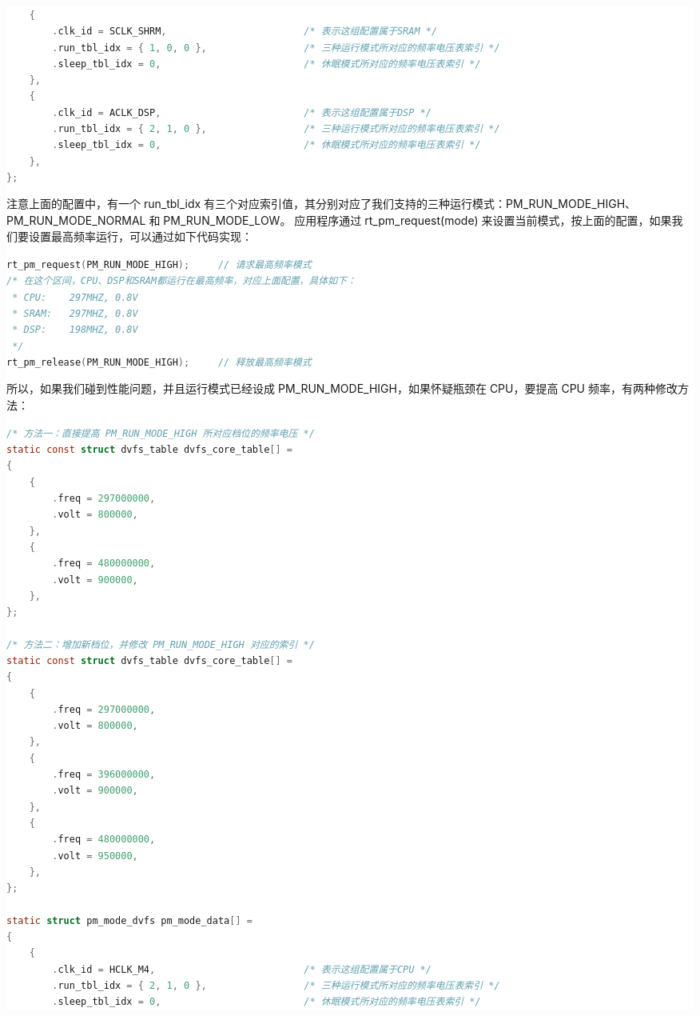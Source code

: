 ```c
    {
        .clk_id = SCLK_SHRM,                        /* 表示这组配置属于SRAM */
        .run_tbl_idx = { 1, 0, 0 },                 /* 三种运行模式所对应的频率电压表索引 */
        .sleep_tbl_idx = 0,                         /* 休眠模式所对应的频率电压表索引 */
    },
    {
        .clk_id = ACLK_DSP,                         /* 表示这组配置属于DSP */
        .run_tbl_idx = { 2, 1, 0 },                 /* 三种运行模式所对应的频率电压表索引 */
        .sleep_tbl_idx = 0,                         /* 休眠模式所对应的频率电压表索引 */
    },
};
```

  注意上面的配置中，有一个 run_tbl_idx 有三个对应索引值，其分别对应了我们支持的三种运行模式：PM_RUN_MODE_HIGH、PM_RUN_MODE_NORMAL 和 PM_RUN_MODE_LOW。 应用程序通过 rt_pm_request(mode) 来设置当前模式，按上面的配置，如果我们要设置最高频率运行，可以通过如下代码实现：

```c
rt_pm_request(PM_RUN_MODE_HIGH);     // 请求最高频率模式
/* 在这个区间，CPU、DSP和SRAM都运行在最高频率，对应上面配置，具体如下：
 * CPU:    297MHZ, 0.8V
 * SRAM:   297MHZ, 0.8V
 * DSP:    198MHZ, 0.8V
 */
rt_pm_release(PM_RUN_MODE_HIGH);     // 释放最高频率模式
```

   所以，如果我们碰到性能问题，并且运行模式已经设成 PM_RUN_MODE_HIGH，如果怀疑瓶颈在 CPU，要提高 CPU 频率，有两种修改方法：

```c
/* 方法一：直接提高 PM_RUN_MODE_HIGH 所对应档位的频率电压 */
static const struct dvfs_table dvfs_core_table[] =
{
    {
        .freq = 297000000,
        .volt = 800000,
    },
    {
        .freq = 480000000,
        .volt = 900000,
    },
};

/* 方法二：增加新档位，并修改 PM_RUN_MODE_HIGH 对应的索引 */
static const struct dvfs_table dvfs_core_table[] =
{
    {
        .freq = 297000000,
        .volt = 800000,
    },
    {
        .freq = 396000000,
        .volt = 900000,
    },
    {
        .freq = 480000000,
        .volt = 950000,
    },
};

static struct pm_mode_dvfs pm_mode_data[] =
{
    {
        .clk_id = HCLK_M4,                          /* 表示这组配置属于CPU */
        .run_tbl_idx = { 2, 1, 0 },                 /* 三种运行模式所对应的频率电压表索引 */
        .sleep_tbl_idx = 0,                         /* 休眠模式所对应的频率电压表索引 */
```